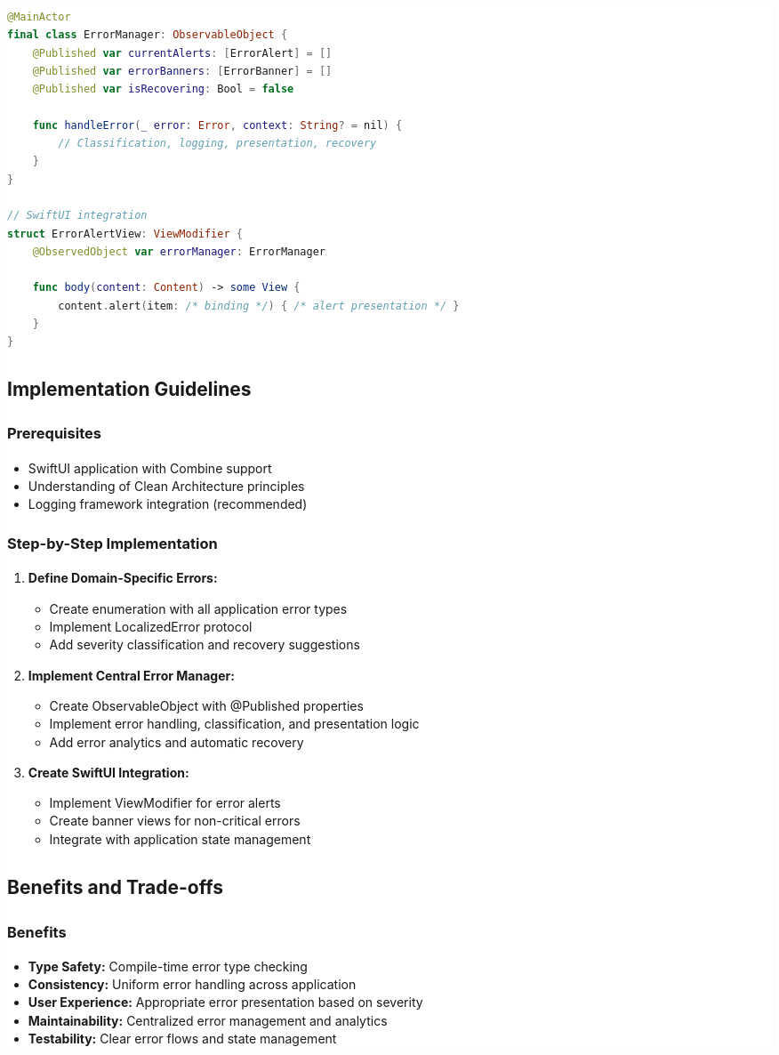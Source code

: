 ```swift
@MainActor
final class ErrorManager: ObservableObject {
    @Published var currentAlerts: [ErrorAlert] = []
    @Published var errorBanners: [ErrorBanner] = []
    @Published var isRecovering: Bool = false
    
    func handleError(_ error: Error, context: String? = nil) {
        // Classification, logging, presentation, recovery
    }
}

// SwiftUI integration
struct ErrorAlertView: ViewModifier {
    @ObservedObject var errorManager: ErrorManager
    
    func body(content: Content) -> some View {
        content.alert(item: /* binding */) { /* alert presentation */ }
    }
}
```

## Implementation Guidelines

### Prerequisites
- SwiftUI application with Combine support
- Understanding of Clean Architecture principles
- Logging framework integration (recommended)

### Step-by-Step Implementation

1. **Define Domain-Specific Errors:**
   - Create enumeration with all application error types
   - Implement LocalizedError protocol
   - Add severity classification and recovery suggestions

2. **Implement Central Error Manager:**
   - Create ObservableObject with @Published properties
   - Implement error handling, classification, and presentation logic
   - Add error analytics and automatic recovery

3. **Create SwiftUI Integration:**
   - Implement ViewModifier for error alerts
   - Create banner views for non-critical errors
   - Integrate with application state management

## Benefits and Trade-offs

### Benefits
- **Type Safety:** Compile-time error type checking
- **Consistency:** Uniform error handling across application
- **User Experience:** Appropriate error presentation based on severity
- **Maintainability:** Centralized error management and analytics
- **Testability:** Clear error flows and state management
